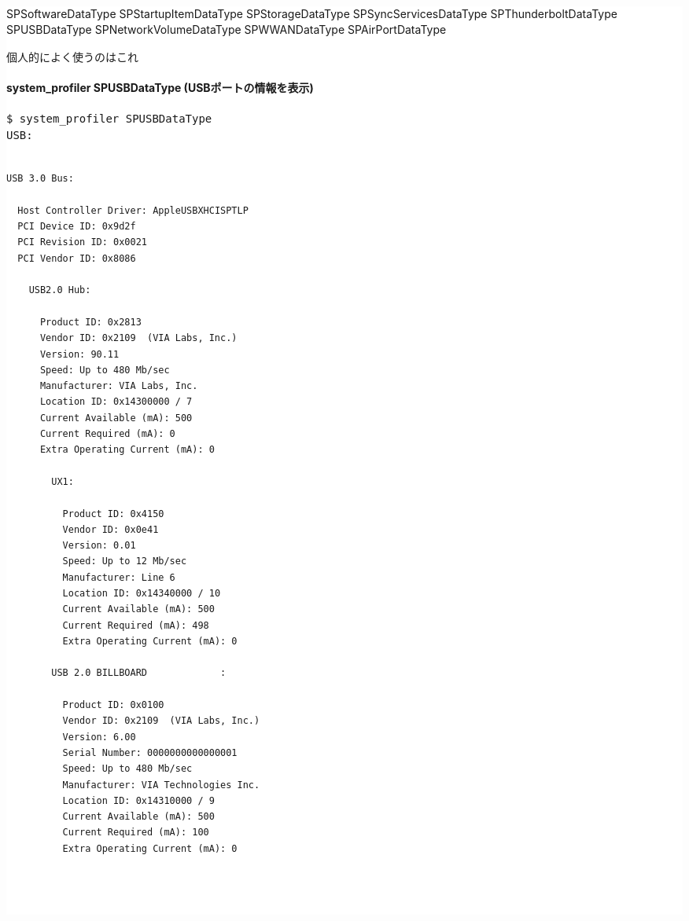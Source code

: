 SPSoftwareDataType
SPStartupItemDataType
SPStorageDataType
SPSyncServicesDataType
SPThunderboltDataType
SPUSBDataType
SPNetworkVolumeDataType
SPWWANDataType
SPAirPortDataType</pre>
&nbsp;

個人的によく使うのはこれ
<h4>system_profiler SPUSBDataType (USBポートの情報を表示)</h4>
<pre class="lang:default decode:true">$ system_profiler SPUSBDataType
USB:

    USB 3.0 Bus:

      Host Controller Driver: AppleUSBXHCISPTLP
      PCI Device ID: 0x9d2f
      PCI Revision ID: 0x0021
      PCI Vendor ID: 0x8086

        USB2.0 Hub:

          Product ID: 0x2813
          Vendor ID: 0x2109  (VIA Labs, Inc.)
          Version: 90.11
          Speed: Up to 480 Mb/sec
          Manufacturer: VIA Labs, Inc.
          Location ID: 0x14300000 / 7
          Current Available (mA): 500
          Current Required (mA): 0
          Extra Operating Current (mA): 0

            UX1:

              Product ID: 0x4150
              Vendor ID: 0x0e41
              Version: 0.01
              Speed: Up to 12 Mb/sec
              Manufacturer: Line 6
              Location ID: 0x14340000 / 10
              Current Available (mA): 500
              Current Required (mA): 498
              Extra Operating Current (mA): 0

            USB 2.0 BILLBOARD             :

              Product ID: 0x0100
              Vendor ID: 0x2109  (VIA Labs, Inc.)
              Version: 6.00
              Serial Number: 0000000000000001
              Speed: Up to 480 Mb/sec
              Manufacturer: VIA Technologies Inc.
              Location ID: 0x14310000 / 9
              Current Available (mA): 500
              Current Required (mA): 100
              Extra Operating Current (mA): 0
